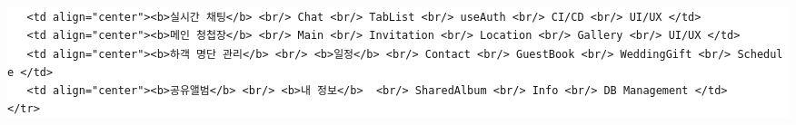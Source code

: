        <td align="center"><b>실시간 채팅</b> <br/> Chat <br/> TabList <br/> useAuth <br/> CI/CD <br/> UI/UX </td>
       <td align="center"><b>메인 청첩장</b> <br/> Main <br/> Invitation <br/> Location <br/> Gallery <br/> UI/UX </td> 
       <td align="center"><b>하객 명단 관리</b> <br/> <b>일정</b> <br/> Contact <br/> GuestBook <br/> WeddingGift <br/> Schedule </td> 
       <td align="center"><b>공유앨범</b> <br/> <b>내 정보</b>  <br/> SharedAlbum <br/> Info <br/> DB Management </td> 
    </tr>
  </tbody>
</table>
